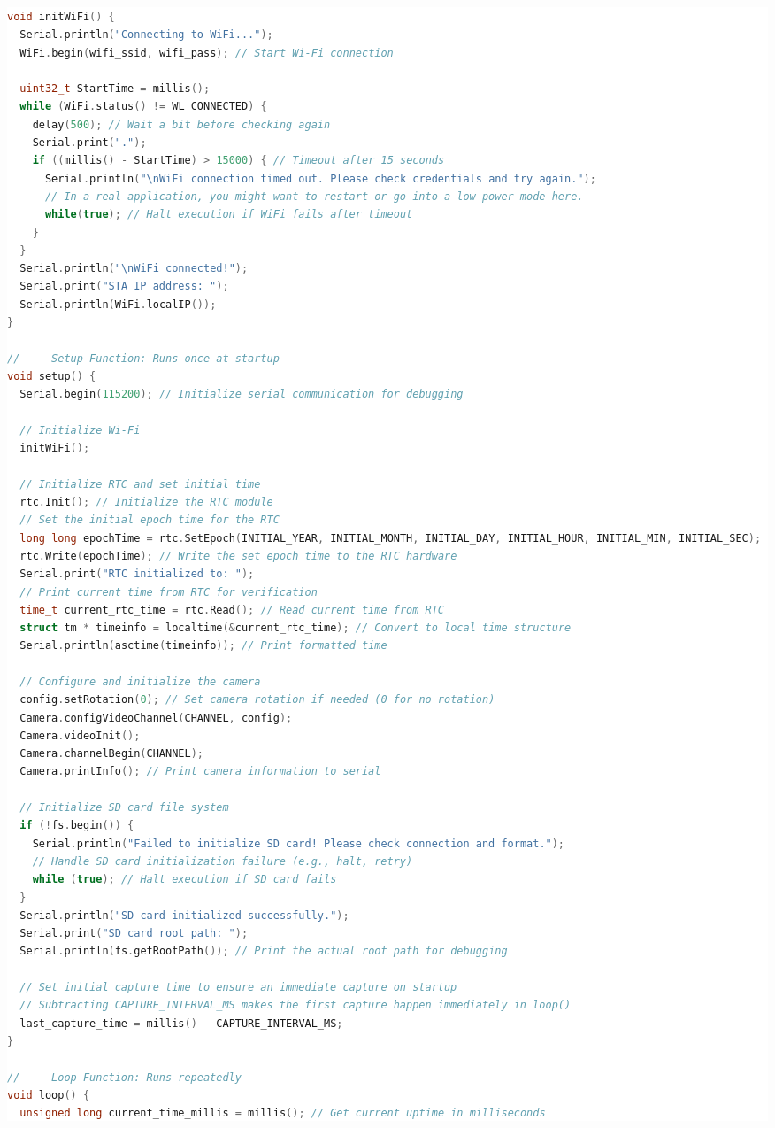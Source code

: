 ``` c
void initWiFi() {
  Serial.println("Connecting to WiFi...");
  WiFi.begin(wifi_ssid, wifi_pass); // Start Wi-Fi connection

  uint32_t StartTime = millis();
  while (WiFi.status() != WL_CONNECTED) {
    delay(500); // Wait a bit before checking again
    Serial.print(".");
    if ((millis() - StartTime) > 15000) { // Timeout after 15 seconds
      Serial.println("\nWiFi connection timed out. Please check credentials and try again.");
      // In a real application, you might want to restart or go into a low-power mode here.
      while(true); // Halt execution if WiFi fails after timeout
    }
  }
  Serial.println("\nWiFi connected!");
  Serial.print("STA IP address: ");
  Serial.println(WiFi.localIP());
}

// --- Setup Function: Runs once at startup ---
void setup() {
  Serial.begin(115200); // Initialize serial communication for debugging

  // Initialize Wi-Fi
  initWiFi();

  // Initialize RTC and set initial time
  rtc.Init(); // Initialize the RTC module
  // Set the initial epoch time for the RTC
  long long epochTime = rtc.SetEpoch(INITIAL_YEAR, INITIAL_MONTH, INITIAL_DAY, INITIAL_HOUR, INITIAL_MIN, INITIAL_SEC);
  rtc.Write(epochTime); // Write the set epoch time to the RTC hardware
  Serial.print("RTC initialized to: ");
  // Print current time from RTC for verification
  time_t current_rtc_time = rtc.Read(); // Read current time from RTC
  struct tm * timeinfo = localtime(&current_rtc_time); // Convert to local time structure
  Serial.println(asctime(timeinfo)); // Print formatted time

  // Configure and initialize the camera
  config.setRotation(0); // Set camera rotation if needed (0 for no rotation)
  Camera.configVideoChannel(CHANNEL, config);
  Camera.videoInit();
  Camera.channelBegin(CHANNEL);
  Camera.printInfo(); // Print camera information to serial

  // Initialize SD card file system
  if (!fs.begin()) {
    Serial.println("Failed to initialize SD card! Please check connection and format.");
    // Handle SD card initialization failure (e.g., halt, retry)
    while (true); // Halt execution if SD card fails
  }
  Serial.println("SD card initialized successfully.");
  Serial.print("SD card root path: ");
  Serial.println(fs.getRootPath()); // Print the actual root path for debugging

  // Set initial capture time to ensure an immediate capture on startup
  // Subtracting CAPTURE_INTERVAL_MS makes the first capture happen immediately in loop()
  last_capture_time = millis() - CAPTURE_INTERVAL_MS;
}

// --- Loop Function: Runs repeatedly ---
void loop() {
  unsigned long current_time_millis = millis(); // Get current uptime in milliseconds
```